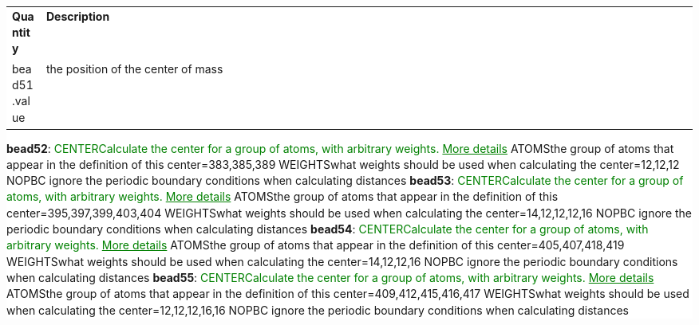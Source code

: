 <span style="display:none;" id="data/metainf_input/plumed.datbead51">The CENTER action with label <b>bead51</b> calculates the following quantities:<table  align="center" frame="void" width="95%" cellpadding="5%"><tr><td width="5%"><b> Quantity </b>  </td><td><b> Description </b> </td></tr><tr><td width="5%">bead51.value</td><td>the position of the center of mass</td></tr></table></span><b name="data/metainf_input/plumed.datbead52" onclick='showPath("data/metainf_input/plumed.dat","data/metainf_input/plumed.datbead52","data/metainf_input/plumed.datbead52","brown")'>bead52</b>: <span class="plumedtooltip" style="color:green">CENTER<span class="right">Calculate the center for a group of atoms, with arbitrary weights. <a href="https://www.plumed.org/doc-master/user-doc/html/CENTER" style="color:green">More details</a><i></i></span></span> <span class="plumedtooltip">ATOMS<span class="right">the group of atoms that appear in the definition of this center<i></i></span></span>=383,385,389 <span class="plumedtooltip">WEIGHTS<span class="right">what weights should be used when calculating the center<i></i></span></span>=12,12,12 <span class="plumedtooltip">NOPBC<span class="right"> ignore the periodic boundary conditions when calculating distances<i></i></span></span>
<span style="display:none;" id="data/metainf_input/plumed.datbead52">The CENTER action with label <b>bead52</b> calculates the following quantities:<table  align="center" frame="void" width="95%" cellpadding="5%"><tr><td width="5%"><b> Quantity </b>  </td><td><b> Description </b> </td></tr><tr><td width="5%">bead52.value</td><td>the position of the center of mass</td></tr></table></span><b name="data/metainf_input/plumed.datbead53" onclick='showPath("data/metainf_input/plumed.dat","data/metainf_input/plumed.datbead53","data/metainf_input/plumed.datbead53","brown")'>bead53</b>: <span class="plumedtooltip" style="color:green">CENTER<span class="right">Calculate the center for a group of atoms, with arbitrary weights. <a href="https://www.plumed.org/doc-master/user-doc/html/CENTER" style="color:green">More details</a><i></i></span></span> <span class="plumedtooltip">ATOMS<span class="right">the group of atoms that appear in the definition of this center<i></i></span></span>=395,397,399,403,404 <span class="plumedtooltip">WEIGHTS<span class="right">what weights should be used when calculating the center<i></i></span></span>=14,12,12,12,16 <span class="plumedtooltip">NOPBC<span class="right"> ignore the periodic boundary conditions when calculating distances<i></i></span></span>
<span style="display:none;" id="data/metainf_input/plumed.datbead53">The CENTER action with label <b>bead53</b> calculates the following quantities:<table  align="center" frame="void" width="95%" cellpadding="5%"><tr><td width="5%"><b> Quantity </b>  </td><td><b> Description </b> </td></tr><tr><td width="5%">bead53.value</td><td>the position of the center of mass</td></tr></table></span><b name="data/metainf_input/plumed.datbead54" onclick='showPath("data/metainf_input/plumed.dat","data/metainf_input/plumed.datbead54","data/metainf_input/plumed.datbead54","brown")'>bead54</b>: <span class="plumedtooltip" style="color:green">CENTER<span class="right">Calculate the center for a group of atoms, with arbitrary weights. <a href="https://www.plumed.org/doc-master/user-doc/html/CENTER" style="color:green">More details</a><i></i></span></span> <span class="plumedtooltip">ATOMS<span class="right">the group of atoms that appear in the definition of this center<i></i></span></span>=405,407,418,419 <span class="plumedtooltip">WEIGHTS<span class="right">what weights should be used when calculating the center<i></i></span></span>=14,12,12,16 <span class="plumedtooltip">NOPBC<span class="right"> ignore the periodic boundary conditions when calculating distances<i></i></span></span>
<span style="display:none;" id="data/metainf_input/plumed.datbead54">The CENTER action with label <b>bead54</b> calculates the following quantities:<table  align="center" frame="void" width="95%" cellpadding="5%"><tr><td width="5%"><b> Quantity </b>  </td><td><b> Description </b> </td></tr><tr><td width="5%">bead54.value</td><td>the position of the center of mass</td></tr></table></span><b name="data/metainf_input/plumed.datbead55" onclick='showPath("data/metainf_input/plumed.dat","data/metainf_input/plumed.datbead55","data/metainf_input/plumed.datbead55","brown")'>bead55</b>: <span class="plumedtooltip" style="color:green">CENTER<span class="right">Calculate the center for a group of atoms, with arbitrary weights. <a href="https://www.plumed.org/doc-master/user-doc/html/CENTER" style="color:green">More details</a><i></i></span></span> <span class="plumedtooltip">ATOMS<span class="right">the group of atoms that appear in the definition of this center<i></i></span></span>=409,412,415,416,417 <span class="plumedtooltip">WEIGHTS<span class="right">what weights should be used when calculating the center<i></i></span></span>=12,12,12,16,16 <span class="plumedtooltip">NOPBC<span class="right"> ignore the periodic boundary conditions when calculating distances<i></i></span></span>